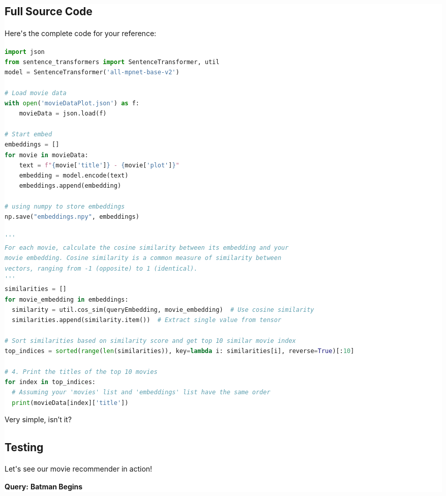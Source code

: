 ## Full Source Code

Here's the complete code for your reference:

```python title="embedding.py"
import json
from sentence_transformers import SentenceTransformer, util
model = SentenceTransformer('all-mpnet-base-v2') 

# Load movie data
with open('movieDataPlot.json') as f:
    movieData = json.load(f)

# Start embed
embeddings = []
for movie in movieData:
    text = f"{movie['title']} - {movie['plot']}"
    embedding = model.encode(text)
    embeddings.append(embedding)

# using numpy to store embeddings
np.save("embeddings.npy", embeddings)

'''
For each movie, calculate the cosine similarity between its embedding and your  
movie embedding. Cosine similarity is a common measure of similarity between 
vectors, ranging from -1 (opposite) to 1 (identical).
'''
similarities = []
for movie_embedding in embeddings:
  similarity = util.cos_sim(queryEmbedding, movie_embedding)  # Use cosine similarity 
  similarities.append(similarity.item())  # Extract single value from tensor

# Sort similarities based on similarity score and get top 10 similar movie index
top_indices = sorted(range(len(similarities)), key=lambda i: similarities[i], reverse=True)[:10]

# 4. Print the titles of the top 10 movies
for index in top_indices:
  # Assuming your 'movies' list and 'embeddings' list have the same order
  print(movieData[index]['title'])
```

Very simple, isn’t it?

## Testing

Let's see our movie recommender in action!

**Query:** **Batman Begins**
